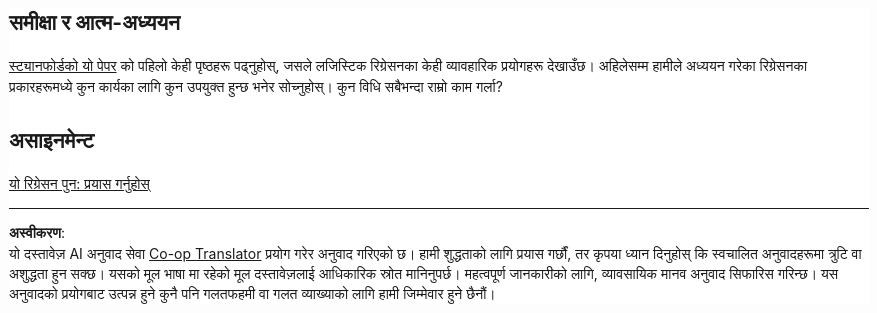 ## समीक्षा र आत्म-अध्ययन

[स्ट्यानफोर्डको यो पेपर](https://web.stanford.edu/~jurafsky/slp3/5.pdf) को पहिलो केही पृष्ठहरू पढ्नुहोस्, जसले लजिस्टिक रिग्रेसनका केही व्यावहारिक प्रयोगहरू देखाउँछ। अहिलेसम्म हामीले अध्ययन गरेका रिग्रेसनका प्रकारहरूमध्ये कुन कार्यका लागि कुन उपयुक्त हुन्छ भनेर सोच्नुहोस्। कुन विधि सबैभन्दा राम्रो काम गर्ला?

## असाइनमेन्ट

[यो रिग्रेसन पुन: प्रयास गर्नुहोस्](assignment.md)

---

**अस्वीकरण**:  
यो दस्तावेज़ AI अनुवाद सेवा [Co-op Translator](https://github.com/Azure/co-op-translator) प्रयोग गरेर अनुवाद गरिएको छ। हामी शुद्धताको लागि प्रयास गर्छौं, तर कृपया ध्यान दिनुहोस् कि स्वचालित अनुवादहरूमा त्रुटि वा अशुद्धता हुन सक्छ। यसको मूल भाषा मा रहेको मूल दस्तावेज़लाई आधिकारिक स्रोत मानिनुपर्छ। महत्वपूर्ण जानकारीको लागि, व्यावसायिक मानव अनुवाद सिफारिस गरिन्छ। यस अनुवादको प्रयोगबाट उत्पन्न हुने कुनै पनि गलतफहमी वा गलत व्याख्याको लागि हामी जिम्मेवार हुने छैनौं।